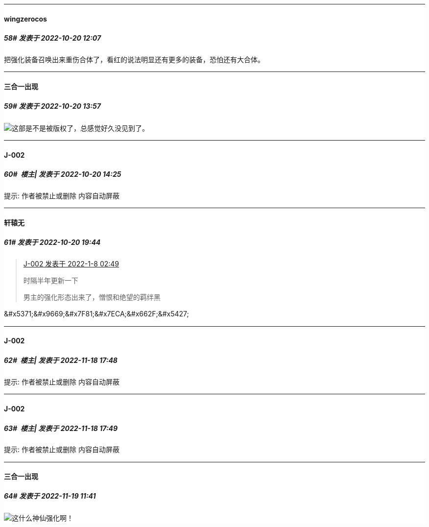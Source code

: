 *****

####  wingzerocos  
##### 58#       发表于 2022-10-20 12:07

把强化装备召唤出来重伤合体了，看红的说法明显还有更多的装备，恐怕还有大合体。

*****

####  三合一出现  
##### 59#       发表于 2022-10-20 13:57

<img src="https://static.saraba1st.com/image/smiley/face2017/001.png" referrerpolicy="no-referrer">这部是不是被版权了，总感觉好久没见到了。

*****

####  J-002  
##### 60#         楼主| 发表于 2022-10-20 14:25

提示: 作者被禁止或删除 内容自动屏蔽

*****

####  轩辕无  
##### 61#       发表于 2022-10-20 19:44

<blockquote><a href="httphttps://bbs.saraba1st.com/2b/forum.php?mod=redirect&amp;goto=findpost&amp;pid=54207048&amp;ptid=2013541" target="_blank">J-002 发表于 2022-1-8 02:49</a>

时隔半年更新一下

男主的强化形态出来了，憎恨和绝望的羁绊黑</blockquote>
&amp;#x5371;&amp;#x9669;&amp;#x7F81;&amp;#x7ECA;&amp;#x662F;&amp;#x5427;

*****

####  J-002  
##### 62#         楼主| 发表于 2022-11-18 17:48

提示: 作者被禁止或删除 内容自动屏蔽

*****

####  J-002  
##### 63#         楼主| 发表于 2022-11-18 17:49

提示: 作者被禁止或删除 内容自动屏蔽

*****

####  三合一出现  
##### 64#       发表于 2022-11-19 11:41

<img src="https://static.saraba1st.com/image/smiley/face2017/067.png" referrerpolicy="no-referrer">这什么神仙强化啊！
